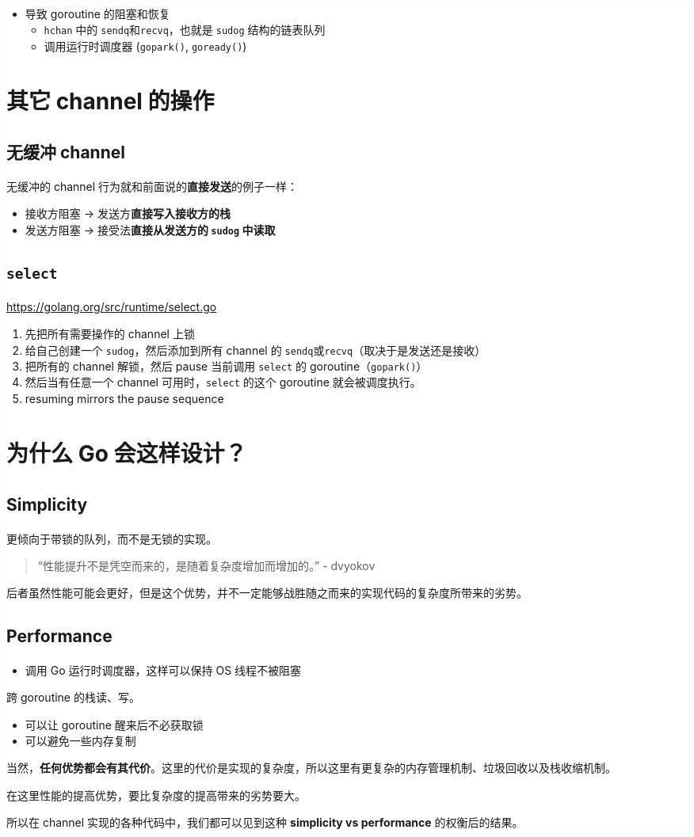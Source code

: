 * 导致 goroutine 的阻塞和恢复
  * `hchan` 中的 `sendq`和`recvq`，也就是 `sudog` 结构的链表队列
  * 调用运行时调度器 (`gopark()`, `goready()`)

# 其它 channel 的操作

## 无缓冲 channel

无缓冲的 channel 行为就和前面说的**直接发送**的例子一样：

* 接收方阻塞 → 发送方**直接写入接收方的栈**
* 发送方阻塞 → 接受法**直接从发送方的 `sudog` 中读取**

## `select`

<https://golang.org/src/runtime/select.go>

1. 先把所有需要操作的 channel 上锁
2. 给自己创建一个 `sudog`，然后添加到所有 channel 的 `sendq`或`recvq`（取决于是发送还是接收）
3. 把所有的 channel 解锁，然后 pause 当前调用 `select` 的 goroutine（`gopark()`）
4. 然后当有任意一个 channel 可用时，`select` 的这个 goroutine 就会被调度执行。
5. resuming mirrors the pause sequence

# 为什么 Go 会这样设计？

## Simplicity

更倾向于带锁的队列，而不是无锁的实现。

> “性能提升不是凭空而来的，是随着复杂度增加而增加的。” - dvyokov

后者虽然性能可能会更好，但是这个优势，并不一定能够战胜随之而来的实现代码的复杂度所带来的劣势。

## Performance

* 调用 Go 运行时调度器，这样可以保持 OS 线程不被阻塞

跨 goroutine 的栈读、写。

* 可以让 goroutine 醒来后不必获取锁
* 可以避免一些内存复制

当然，**任何优势都会有其代价**。这里的代价是实现的复杂度，所以这里有更复杂的内存管理机制、垃圾回收以及栈收缩机制。

在这里性能的提高优势，要比复杂度的提高带来的劣势要大。

所以在 channel 实现的各种代码中，我们都可以见到这种 **simplicity vs performance** 的权衡后的结果。
